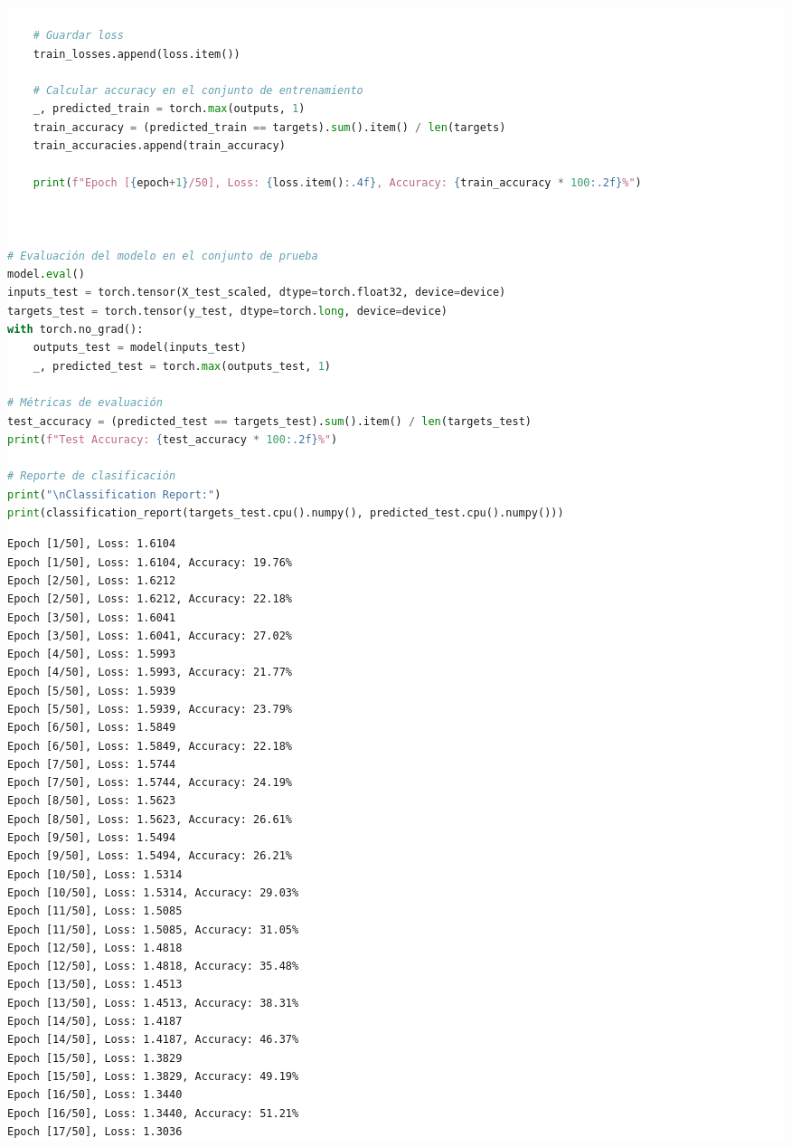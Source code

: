 ```python

    # Guardar loss
    train_losses.append(loss.item())
    
    # Calcular accuracy en el conjunto de entrenamiento
    _, predicted_train = torch.max(outputs, 1)
    train_accuracy = (predicted_train == targets).sum().item() / len(targets)
    train_accuracies.append(train_accuracy)
    
    print(f"Epoch [{epoch+1}/50], Loss: {loss.item():.4f}, Accuracy: {train_accuracy * 100:.2f}%")



# Evaluación del modelo en el conjunto de prueba
model.eval()
inputs_test = torch.tensor(X_test_scaled, dtype=torch.float32, device=device)
targets_test = torch.tensor(y_test, dtype=torch.long, device=device)
with torch.no_grad():
    outputs_test = model(inputs_test)
    _, predicted_test = torch.max(outputs_test, 1)

# Métricas de evaluación
test_accuracy = (predicted_test == targets_test).sum().item() / len(targets_test)
print(f"Test Accuracy: {test_accuracy * 100:.2f}%")

# Reporte de clasificación
print("\nClassification Report:")
print(classification_report(targets_test.cpu().numpy(), predicted_test.cpu().numpy()))
```

    Epoch [1/50], Loss: 1.6104
    Epoch [1/50], Loss: 1.6104, Accuracy: 19.76%
    Epoch [2/50], Loss: 1.6212
    Epoch [2/50], Loss: 1.6212, Accuracy: 22.18%
    Epoch [3/50], Loss: 1.6041
    Epoch [3/50], Loss: 1.6041, Accuracy: 27.02%
    Epoch [4/50], Loss: 1.5993
    Epoch [4/50], Loss: 1.5993, Accuracy: 21.77%
    Epoch [5/50], Loss: 1.5939
    Epoch [5/50], Loss: 1.5939, Accuracy: 23.79%
    Epoch [6/50], Loss: 1.5849
    Epoch [6/50], Loss: 1.5849, Accuracy: 22.18%
    Epoch [7/50], Loss: 1.5744
    Epoch [7/50], Loss: 1.5744, Accuracy: 24.19%
    Epoch [8/50], Loss: 1.5623
    Epoch [8/50], Loss: 1.5623, Accuracy: 26.61%
    Epoch [9/50], Loss: 1.5494
    Epoch [9/50], Loss: 1.5494, Accuracy: 26.21%
    Epoch [10/50], Loss: 1.5314
    Epoch [10/50], Loss: 1.5314, Accuracy: 29.03%
    Epoch [11/50], Loss: 1.5085
    Epoch [11/50], Loss: 1.5085, Accuracy: 31.05%
    Epoch [12/50], Loss: 1.4818
    Epoch [12/50], Loss: 1.4818, Accuracy: 35.48%
    Epoch [13/50], Loss: 1.4513
    Epoch [13/50], Loss: 1.4513, Accuracy: 38.31%
    Epoch [14/50], Loss: 1.4187
    Epoch [14/50], Loss: 1.4187, Accuracy: 46.37%
    Epoch [15/50], Loss: 1.3829
    Epoch [15/50], Loss: 1.3829, Accuracy: 49.19%
    Epoch [16/50], Loss: 1.3440
    Epoch [16/50], Loss: 1.3440, Accuracy: 51.21%
    Epoch [17/50], Loss: 1.3036